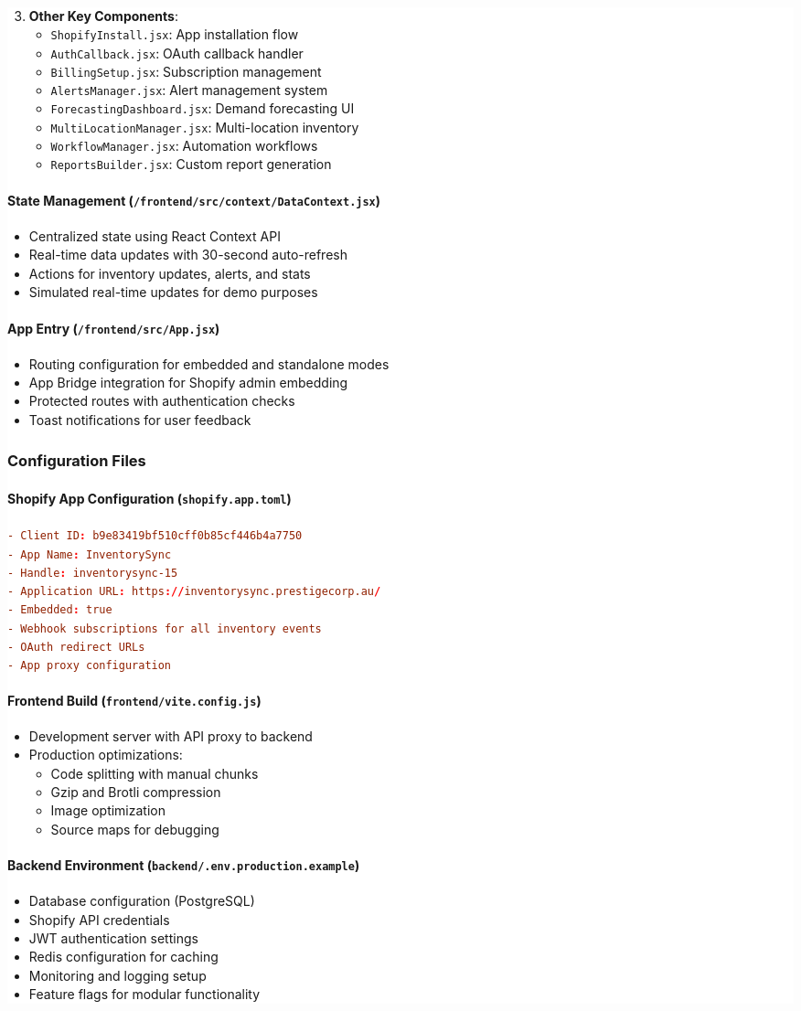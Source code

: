3. **Other Key Components**:
   - `ShopifyInstall.jsx`: App installation flow
   - `AuthCallback.jsx`: OAuth callback handler
   - `BillingSetup.jsx`: Subscription management
   - `AlertsManager.jsx`: Alert management system
   - `ForecastingDashboard.jsx`: Demand forecasting UI
   - `MultiLocationManager.jsx`: Multi-location inventory
   - `WorkflowManager.jsx`: Automation workflows
   - `ReportsBuilder.jsx`: Custom report generation

#### State Management (`/frontend/src/context/DataContext.jsx`)
- Centralized state using React Context API
- Real-time data updates with 30-second auto-refresh
- Actions for inventory updates, alerts, and stats
- Simulated real-time updates for demo purposes

#### App Entry (`/frontend/src/App.jsx`)
- Routing configuration for embedded and standalone modes
- App Bridge integration for Shopify admin embedding
- Protected routes with authentication checks
- Toast notifications for user feedback

### Configuration Files

#### Shopify App Configuration (`shopify.app.toml`)
```toml
- Client ID: b9e83419bf510cff0b85cf446b4a7750
- App Name: InventorySync
- Handle: inventorysync-15
- Application URL: https://inventorysync.prestigecorp.au/
- Embedded: true
- Webhook subscriptions for all inventory events
- OAuth redirect URLs
- App proxy configuration
```

#### Frontend Build (`frontend/vite.config.js`)
- Development server with API proxy to backend
- Production optimizations:
  - Code splitting with manual chunks
  - Gzip and Brotli compression
  - Image optimization
  - Source maps for debugging

#### Backend Environment (`backend/.env.production.example`)
- Database configuration (PostgreSQL)
- Shopify API credentials
- JWT authentication settings
- Redis configuration for caching
- Monitoring and logging setup
- Feature flags for modular functionality
